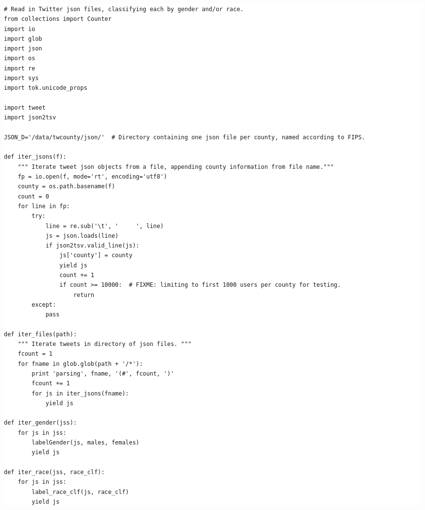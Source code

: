 

    # Read in Twitter json files, classifying each by gender and/or race.
    from collections import Counter
    import io
    import glob
    import json
    import os
    import re
    import sys
    import tok.unicode_props
    
    import tweet
    import json2tsv
    
    JSON_D='/data/twcounty/json/'  # Directory containing one json file per county, named according to FIPS.
        
    def iter_jsons(f):
        """ Iterate tweet json objects from a file, appending county information from file name."""
        fp = io.open(f, mode='rt', encoding='utf8')
        county = os.path.basename(f)
        count = 0    
        for line in fp:
            try:
                line = re.sub('\t', '     ', line)
                js = json.loads(line)
                if json2tsv.valid_line(js):
                    js['county'] = county
                    yield js
                    count += 1
                    if count >= 10000:  # FIXME: limiting to first 1000 users per county for testing.
                        return
            except:
                pass
    
    def iter_files(path):
        """ Iterate tweets in directory of json files. """
        fcount = 1
        for fname in glob.glob(path + '/*'):
            print 'parsing', fname, '(#', fcount, ')'
            fcount += 1
            for js in iter_jsons(fname):
                yield js
    
    def iter_gender(jss):
        for js in jss:
            labelGender(js, males, females)
            yield js
    
    def iter_race(jss, race_clf):
        for js in jss:
            label_race_clf(js, race_clf)
            yield js
    